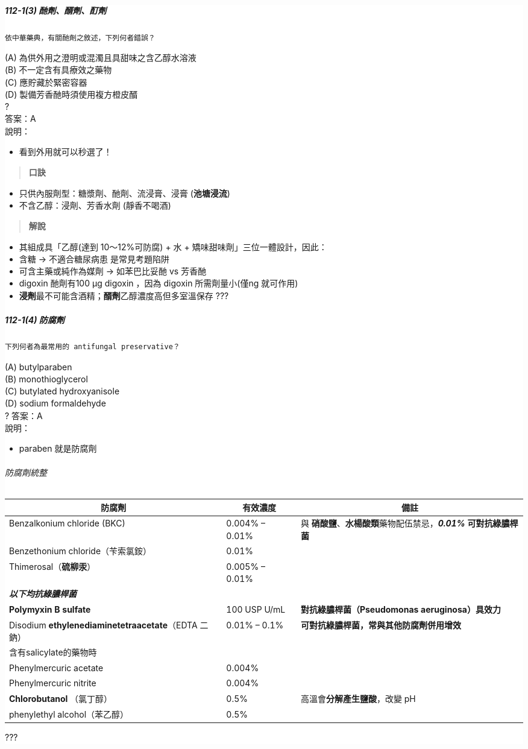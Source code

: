 ##### 112-1(3) 酏劑、醑劑、酊劑
```Question
依中華藥典，有關酏劑之敘述，下列何者錯誤？
```
(A) 為供外用之澄明或混濁且具甜味之含乙醇水溶液  
(B) 不一定含有具療效之藥物  
(C) 應貯藏於緊密容器  
(D) 製備芳香酏時須使用複方橙皮醑  
?  
答案：A  
說明：
- 看到外用就可以秒選了！
> **口訣**
- 只供內服劑型：糖漿劑、酏劑、流浸膏、浸膏 (**池塘浸流**)
- 不含乙醇：浸劑、芳香水劑 (靜香不喝酒)
> **解說**
- 其組成具「乙醇(達到 10～12%可防腐) + 水 + 矯味甜味劑」三位一體設計，因此：
- 含糖 → 不適合糖尿病患 是常見考題陷阱
- 可含主藥或純作為媒劑 → 如苯巴比妥酏 vs 芳香酏
- digoxin 酏劑有100 µg digoxin ，因為 digoxin 所需劑量小(僅ng 就可作用)
- **浸劑**最不可能含酒精；**醑劑**乙醇濃度高但多室溫保存
???

##### 112-1(4) 防腐劑
```Question
下列何者為最常用的 antifungal preservative？
```
(A) butylparaben  
(B) monothioglycerol  
(C) butylated hydroxyanisole  
(D) sodium formaldehyde  
?
答案：A  
說明：
- paraben 就是防腐劑
###### 防腐劑統整

| 防腐劑                                               | 有效濃度           | 備註                                           |
| ------------------------------------------------- | -------------- | -------------------------------------------- |
| Benzalkonium chloride (BKC)                       | 0.004% – 0.01% | 與 **硝酸鹽**、**水楊酸類**藥物配伍禁忌，***0.01%* 可對抗綠膿桿菌** |
| Benzethonium chloride（苄索氯銨）                       | 0.01%          |                                              |
| Thimerosal（**硫柳汞**）                               | 0.005% – 0.01% |                                              |
| ***以下均抗綠膿桿菌***                                    |                |                                              |
| **Polymyxin B sulfate**                           | 100 USP U/mL   | **對抗綠膿桿菌（Pseudomonas aeruginosa）具效力**        |
| Disodium **ethylenediaminetetraacetate**（EDTA 二鈉） | 0.01% – 0.1%   | **可對抗綠膿桿菌，常與其他防腐劑併用增效**                      |
| 含有salicylate的藥物時                                  |                |                                              |
| Phenylmercuric acetate                            | 0.004%         |                                              |
| Phenylmercuric nitrite                            | 0.004%         |                                              |
| **Chlorobutanol** （氯丁醇）                           | 0.5%           | 高溫會**分解產生鹽酸**，改變 pH                          |
| phenylethyl alcohol（苯乙醇）                          | 0.5%           |                                              |
???
